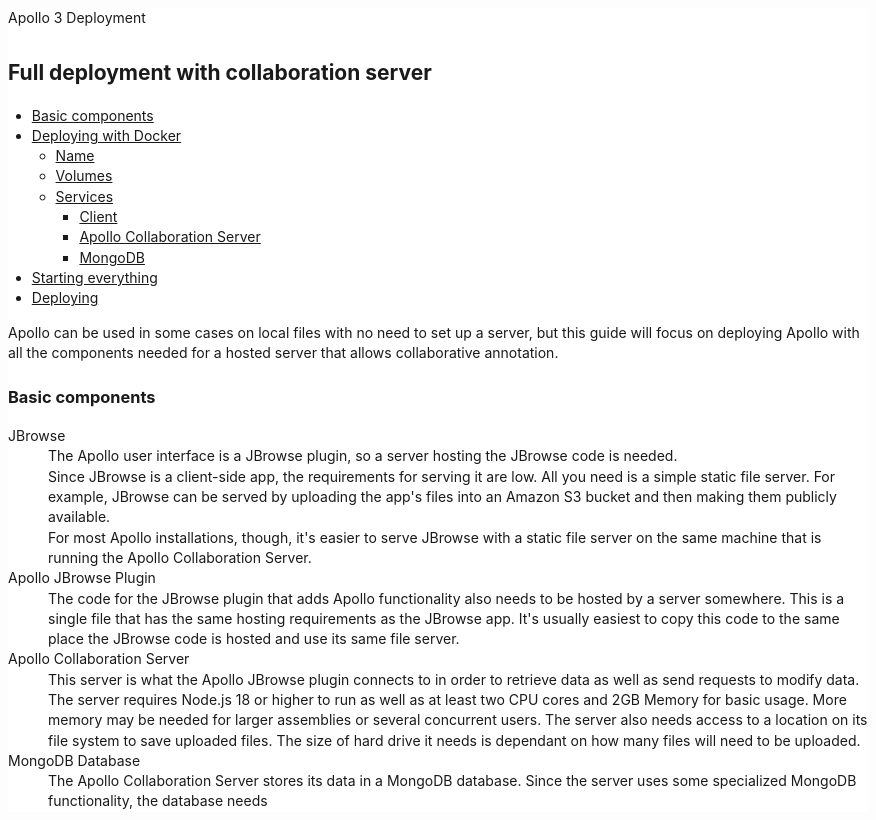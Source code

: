 Apollo 3 Deployment

## Full deployment with collaboration server



* [Basic components](#basic-components)
* [Deploying with Docker](#deploying-with-docker)
    * [Name](#name)
    * [Volumes](#volumes)
    * [Services](#services)
        * [Client](#client)
        * [Apollo Collaboration Server](#apollo-collaboration-server)
        * [MongoDB](#mongodb)
* [Starting everything](#starting-everything)
* [Deploying](#deploying)



Apollo can be used in some cases on local files with no need to set up a server,
but this guide will focus on deploying Apollo with all the components needed for
a hosted server that allows collaborative annotation.

### Basic components

<dl>
  <dt>JBrowse</dt>
  <dd>
    The Apollo user interface is a JBrowse plugin, so a server hosting the
    JBrowse code is needed.
  </dd>
  <dd>
    Since JBrowse is a client-side app, the requirements for serving it are low.
    All you need is a simple static file server. For example, JBrowse can be
    served by uploading the app's files into an Amazon S3 bucket and then making
    them publicly available.
  </dd>
  <dd>
    For most Apollo installations, though, it's easier to serve JBrowse with a
    static file server on the same machine that is running the Apollo
    Collaboration Server.
  </dd>
  <dt>Apollo JBrowse Plugin</dt>
  <dd>
    The code for the JBrowse plugin that adds Apollo functionality also needs to
    be hosted by a server somewhere. This is a single file that has the same
    hosting requirements as the JBrowse app. It's usually easiest to copy this
    code to the same place the JBrowse code is hosted and use its same file
    server.
  </dd>
  <dt>Apollo Collaboration Server</dt>
  <dd>
    This server is what the Apollo JBrowse plugin connects to in order to
    retrieve data as well as send requests to modify data.
  </dd>
  <dd>
    The server requires Node.js 18 or higher to run as well as at least two CPU
    cores and 2GB Memory for basic usage. More memory may be needed for larger
    assemblies or several concurrent users. The server also needs access to a
    location on its file system to save uploaded files. The size of hard drive
    it needs is dependant on how many files will need to be uploaded.
  </dd>
  <dt>MongoDB Database</dt>
  <dd>
    The Apollo Collaboration Server stores its data in a MongoDB database. Since
    the server uses some specialized MongoDB functionality, the database needs